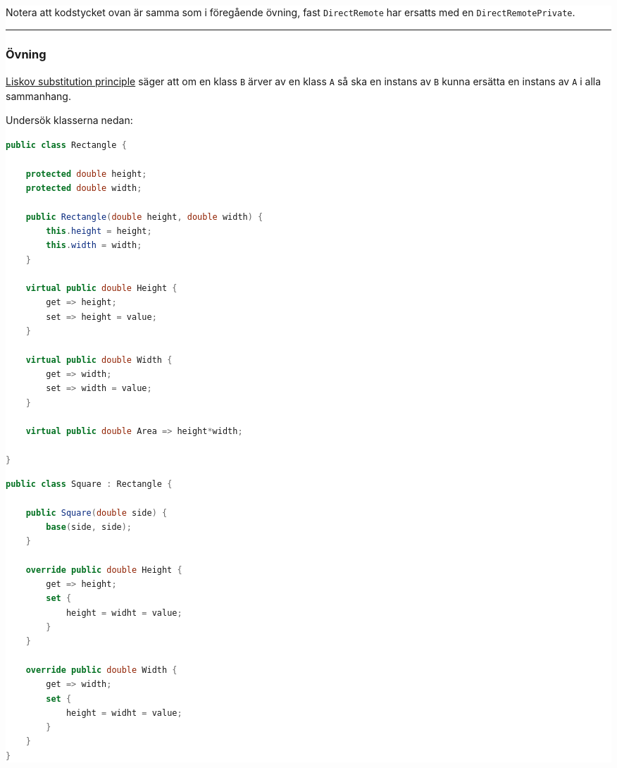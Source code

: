Notera att kodstycket ovan är samma som i föregående övning, fast `DirectRemote` har ersatts med en `DirectRemotePrivate`.

---

### Övning

[Liskov substitution principle](https://en.wikipedia.org/wiki/Liskov_substitution_principle) säger att om en klass `B` ärver av en klass `A` så ska en instans av `B` kunna ersätta en instans av `A` i alla sammanhang.

Undersök klasserna nedan:

```cs
public class Rectangle {

	protected double height;
	protected double width;

	public Rectangle(double height, double width) {
		this.height = height;
		this.width = width;
	}

    virtual public double Height {
        get => height;
        set => height = value;
    }

    virtual public double Width {
        get => width;
        set => width = value;
    }

	virtual public double Area => height*width;

}
```

```cs
public class Square : Rectangle {

	public Square(double side) {
		base(side, side);
	}

	override public double Height {
        get => height;
        set {
            height = widht = value;
        }
    }

	override public double Width {
        get => width;
        set {
            height = widht = value;
        }
    }
}
```
